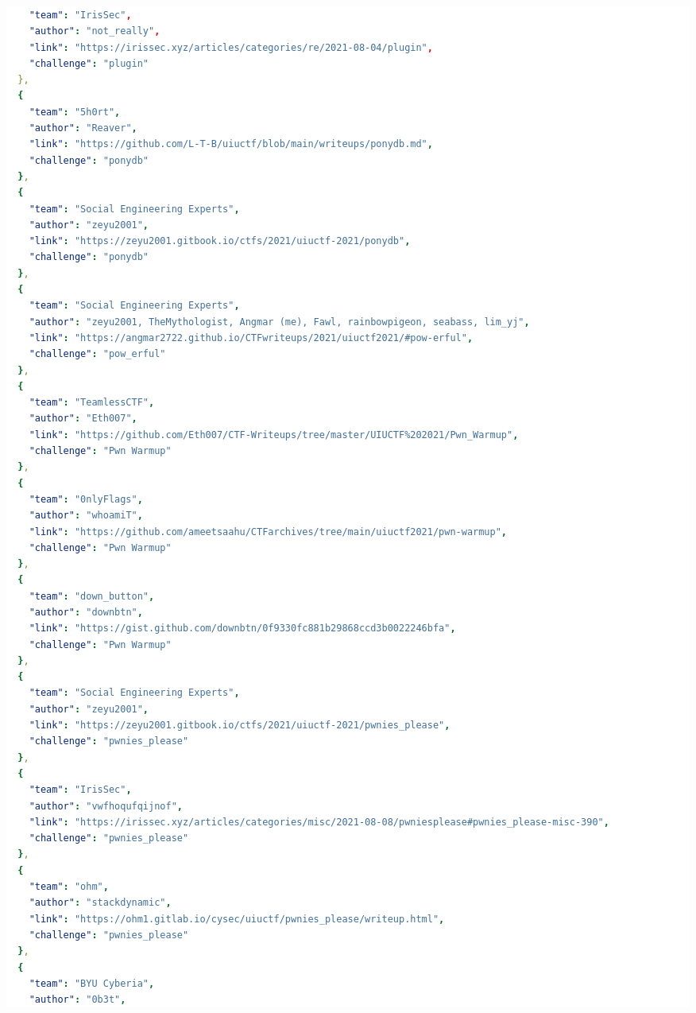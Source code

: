 ```yaml
    "team": "IrisSec",
    "author": "not_really",
    "link": "https://irissec.xyz/articles/categories/re/2021-08-04/plugin",
    "challenge": "plugin"
  },
  {
    "team": "5h0rt",
    "author": "Reaver",
    "link": "https://github.com/L-T-B/uiuctf/blob/main/writeups/ponydb.md",
    "challenge": "ponydb"
  },
  {
    "team": "Social Engineering Experts",
    "author": "zeyu2001",
    "link": "https://zeyu2001.gitbook.io/ctfs/2021/uiuctf-2021/ponydb",
    "challenge": "ponydb"
  },
  {
    "team": "Social Engineering Experts",
    "author": "zeyu2001, TheMythologist, Angmar (me), Fawl, rainbowpigeon, seabass, lim_yj",
    "link": "https://angmar2722.github.io/CTFwriteups/2021/uiuctf2021/#pow-erful",
    "challenge": "pow_erful"
  },
  {
    "team": "TeamlessCTF",
    "author": "Eth007",
    "link": "https://github.com/Eth007/CTF-Writeups/tree/master/UIUCTF%202021/Pwn_Warmup",
    "challenge": "Pwn Warmup"
  },
  {
    "team": "0nlyFlags",
    "author": "whoamiT",
    "link": "https://github.com/ameetsaahu/CTFarchives/tree/main/uiuctf2021/pwn-warmup",
    "challenge": "Pwn Warmup"
  },
  {
    "team": "down_button",
    "author": "downbtn",
    "link": "https://gist.github.com/downbtn/0f9330fc881b29868ccd3b0022246bfa",
    "challenge": "Pwn Warmup"
  },
  {
    "team": "Social Engineering Experts",
    "author": "zeyu2001",
    "link": "https://zeyu2001.gitbook.io/ctfs/2021/uiuctf-2021/pwnies_please",
    "challenge": "pwnies_please"
  },
  {
    "team": "IrisSec",
    "author": "vwfhoqufqijnof",
    "link": "https://irissec.xyz/articles/categories/misc/2021-08-08/pwniesplease#pwnies_please-misc-390",
    "challenge": "pwnies_please"
  },
  {
    "team": "ohm",
    "author": "stackdynamic",
    "link": "https://ohm1.gitlab.io/cysec/uiuctf/pwnies_please/writeup.html",
    "challenge": "pwnies_please"
  },
  {
    "team": "BYU Cyberia",
    "author": "0b3t",
```